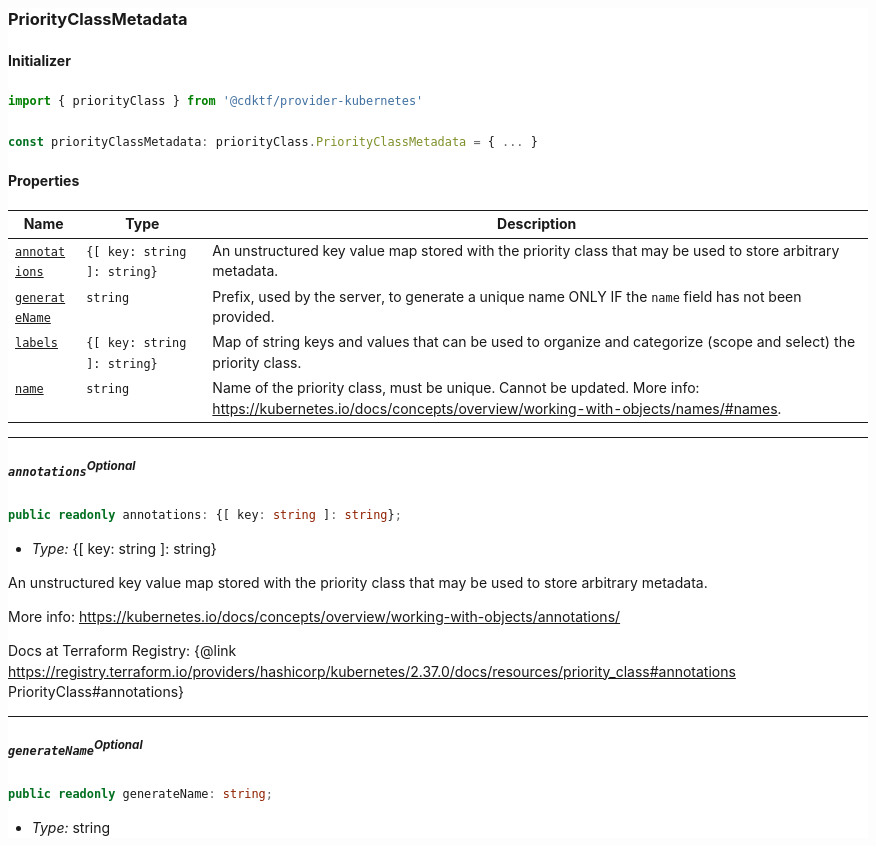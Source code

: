 ### PriorityClassMetadata <a name="PriorityClassMetadata" id="@cdktf/provider-kubernetes.priorityClass.PriorityClassMetadata"></a>

#### Initializer <a name="Initializer" id="@cdktf/provider-kubernetes.priorityClass.PriorityClassMetadata.Initializer"></a>

```typescript
import { priorityClass } from '@cdktf/provider-kubernetes'

const priorityClassMetadata: priorityClass.PriorityClassMetadata = { ... }
```

#### Properties <a name="Properties" id="Properties"></a>

| **Name** | **Type** | **Description** |
| --- | --- | --- |
| <code><a href="#@cdktf/provider-kubernetes.priorityClass.PriorityClassMetadata.property.annotations">annotations</a></code> | <code>{[ key: string ]: string}</code> | An unstructured key value map stored with the priority class that may be used to store arbitrary metadata. |
| <code><a href="#@cdktf/provider-kubernetes.priorityClass.PriorityClassMetadata.property.generateName">generateName</a></code> | <code>string</code> | Prefix, used by the server, to generate a unique name ONLY IF the `name` field has not been provided. |
| <code><a href="#@cdktf/provider-kubernetes.priorityClass.PriorityClassMetadata.property.labels">labels</a></code> | <code>{[ key: string ]: string}</code> | Map of string keys and values that can be used to organize and categorize (scope and select) the priority class. |
| <code><a href="#@cdktf/provider-kubernetes.priorityClass.PriorityClassMetadata.property.name">name</a></code> | <code>string</code> | Name of the priority class, must be unique. Cannot be updated. More info: https://kubernetes.io/docs/concepts/overview/working-with-objects/names/#names. |

---

##### `annotations`<sup>Optional</sup> <a name="annotations" id="@cdktf/provider-kubernetes.priorityClass.PriorityClassMetadata.property.annotations"></a>

```typescript
public readonly annotations: {[ key: string ]: string};
```

- *Type:* {[ key: string ]: string}

An unstructured key value map stored with the priority class that may be used to store arbitrary metadata.

More info: https://kubernetes.io/docs/concepts/overview/working-with-objects/annotations/

Docs at Terraform Registry: {@link https://registry.terraform.io/providers/hashicorp/kubernetes/2.37.0/docs/resources/priority_class#annotations PriorityClass#annotations}

---

##### `generateName`<sup>Optional</sup> <a name="generateName" id="@cdktf/provider-kubernetes.priorityClass.PriorityClassMetadata.property.generateName"></a>

```typescript
public readonly generateName: string;
```

- *Type:* string
